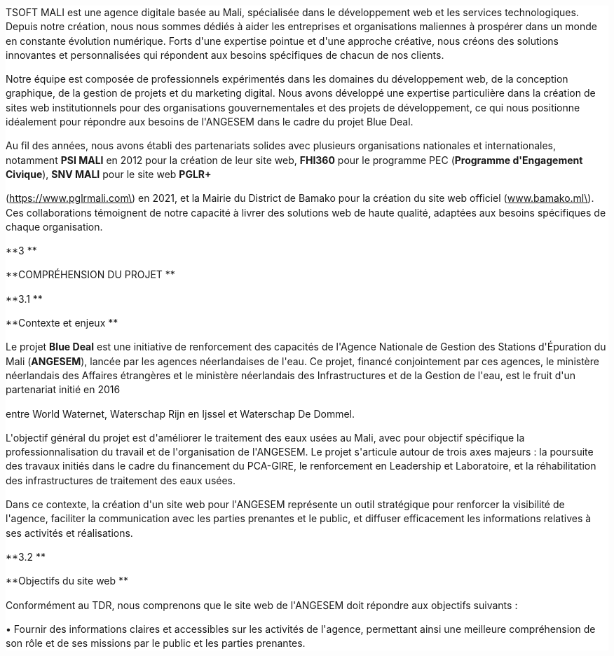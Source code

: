 
TSOFT MALI est une agence digitale basée au Mali, spécialisée dans le développement web et les services technologiques. Depuis notre création, nous nous sommes dédiés à aider les entreprises et organisations maliennes à prospérer dans un monde en constante évolution numérique. Forts d'une expertise pointue et d'une approche créative, nous créons des solutions innovantes et personnalisées qui répondent aux besoins spécifiques de chacun de nos clients. 

Notre équipe est composée de professionnels expérimentés dans les domaines du développement web, de la conception graphique, de la gestion de projets et du marketing digital. Nous avons développé une expertise particulière dans la création de sites web institutionnels pour des organisations gouvernementales et des projets de développement, ce qui nous positionne idéalement pour répondre aux besoins de l'ANGESEM dans le cadre du projet Blue Deal. 

Au fil des années, nous avons établi des partenariats solides avec plusieurs organisations nationales et internationales, notamment **PSI MALI** en 2012 pour la création de leur site web, **FHI360** pour le programme PEC \(**Programme d'Engagement Civique**\), **SNV MALI** pour le site web **PGLR\+** 

\(https://www.pglrmali.com\) en 2021, et la Mairie du District de Bamako pour la création du site web officiel \(www.bamako.ml\). Ces collaborations témoignent de notre capacité à livrer des solutions web de haute qualité, adaptées aux besoins spécifiques de chaque organisation. 

**3 **

**COMPRÉHENSION DU PROJET **

**3.1 **

**Contexte et enjeux **



Le projet **Blue Deal** est une initiative de renforcement des capacités de l'Agence Nationale de Gestion des Stations d'Épuration du Mali \(**ANGESEM**\), lancée par les agences néerlandaises de l'eau. Ce projet, financé conjointement par ces agences, le ministère néerlandais des Affaires étrangères et le ministère néerlandais des Infrastructures et de la Gestion de l'eau, est le fruit d'un partenariat initié en 2016 

entre World Waternet, Waterschap Rijn en Ijssel et Waterschap De Dommel. 

L'objectif général du projet est d'améliorer le traitement des eaux usées au Mali, avec pour objectif spécifique la professionnalisation du travail et de l'organisation de l'ANGESEM. Le projet s'articule autour de trois axes majeurs : la poursuite des travaux initiés dans le cadre du financement du PCA-GIRE, le renforcement en Leadership et Laboratoire, et la réhabilitation des infrastructures de traitement des eaux usées. 

Dans ce contexte, la création d'un site web pour l'ANGESEM représente un outil stratégique pour renforcer la visibilité de l'agence, faciliter la communication avec les parties prenantes et le public, et diffuser efficacement les informations relatives à ses activités et réalisations. 

**3.2 **

**Objectifs du site web **

Conformément au TDR, nous comprenons que le site web de l'ANGESEM doit répondre aux objectifs suivants : 



• Fournir des informations claires et accessibles sur les activités de l'agence, permettant ainsi une meilleure compréhension de son rôle et de ses missions par le public et les parties prenantes. 
